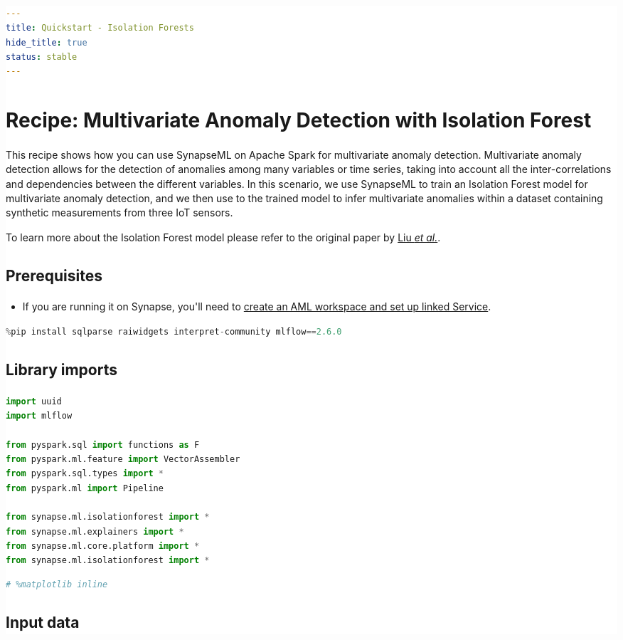 ```yaml
---
title: Quickstart - Isolation Forests
hide_title: true
status: stable
---
```

# Recipe: Multivariate Anomaly Detection with Isolation Forest
This recipe shows how you can use SynapseML on Apache Spark for multivariate anomaly detection. Multivariate anomaly detection allows for the detection of anomalies among many variables or time series, taking into account all the inter-correlations and dependencies between the different variables. In this scenario, we use SynapseML to train an Isolation Forest model for multivariate anomaly detection, and we then use to the trained model to infer multivariate anomalies within a dataset containing synthetic measurements from three IoT sensors.

To learn more about the Isolation Forest model please refer to the original paper by [Liu _et al._](https://cs.nju.edu.cn/zhouzh/zhouzh.files/publication/icdm08b.pdf?q=isolation-forest).

## Prerequisites
 - If you are running it on Synapse, you'll need to [create an AML workspace and set up linked Service](../../../Use%20with%20MLFlow/Overview/).



```python
%pip install sqlparse raiwidgets interpret-community mlflow==2.6.0
```

## Library imports


```python
import uuid
import mlflow

from pyspark.sql import functions as F
from pyspark.ml.feature import VectorAssembler
from pyspark.sql.types import *
from pyspark.ml import Pipeline

from synapse.ml.isolationforest import *
from synapse.ml.explainers import *
from synapse.ml.core.platform import *
from synapse.ml.isolationforest import *
```


```python
# %matplotlib inline
```

## Input data
